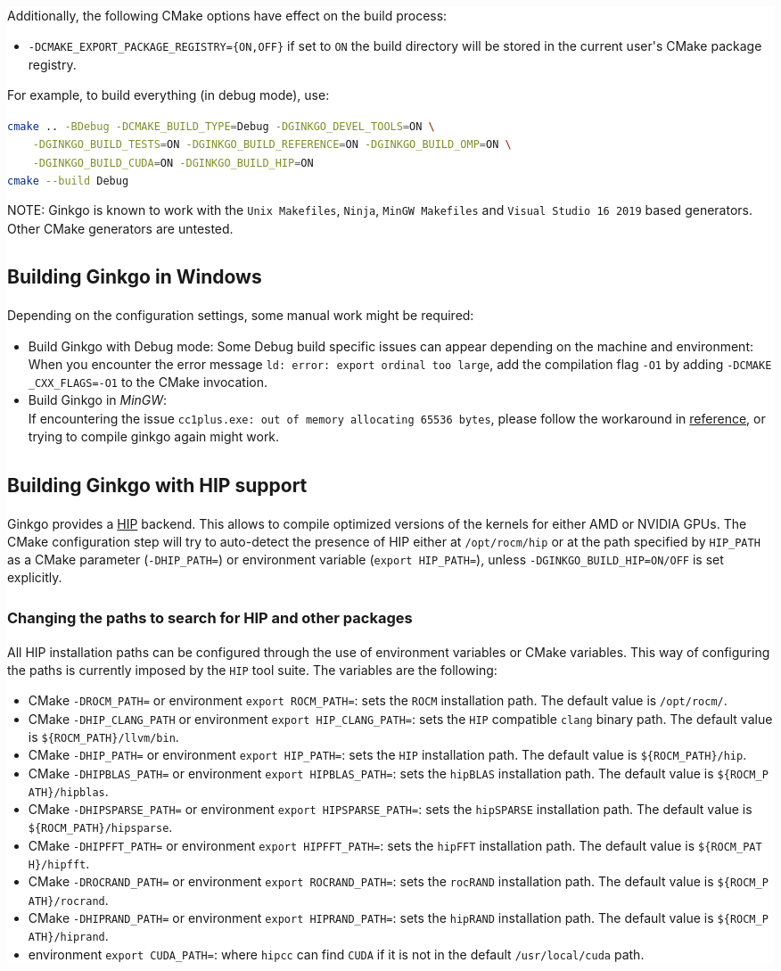 Additionally, the following CMake options have effect on the build process:

*  `-DCMAKE_EXPORT_PACKAGE_REGISTRY={ON,OFF}` if set to `ON` the build directory will
   be stored in the current user's CMake package registry.

For example, to build everything (in debug mode), use:

```bash
cmake .. -BDebug -DCMAKE_BUILD_TYPE=Debug -DGINKGO_DEVEL_TOOLS=ON \
    -DGINKGO_BUILD_TESTS=ON -DGINKGO_BUILD_REFERENCE=ON -DGINKGO_BUILD_OMP=ON \
    -DGINKGO_BUILD_CUDA=ON -DGINKGO_BUILD_HIP=ON
cmake --build Debug
```

NOTE: Ginkgo is known to work with the `Unix Makefiles`, `Ninja`, `MinGW Makefiles` and `Visual Studio 16 2019` based
generators. Other CMake generators are untested.

## Building Ginkgo in Windows
Depending on the configuration settings, some manual work might be required:
* Build Ginkgo with Debug mode:
  Some Debug build specific issues can appear depending on the machine and environment:
  When you encounter the error message `ld: error: export ordinal too large`, add the compilation flag `-O1`
  by adding `-DCMAKE_CXX_FLAGS=-O1` to the CMake invocation.
* Build Ginkgo in _MinGW_:\
  If encountering the issue `cc1plus.exe: out of memory allocating 65536 bytes`, please follow the workaround in
  [reference](https://www.intel.com/content/www/us/en/programmable/support/support-resources/knowledge-base/embedded/2016/cc1plus-exe--out-of-memory-allocating-65536-bytes.html),
  or trying to compile ginkgo again might work.

## Building Ginkgo with HIP support
Ginkgo provides a [HIP](https://github.com/ROCm-Developer-Tools/HIP) backend.
This allows to compile optimized versions of the kernels for either AMD or
NVIDIA GPUs. The CMake configuration step will try to auto-detect the presence
of HIP either at `/opt/rocm/hip` or at the path specified by `HIP_PATH` as a
CMake parameter (`-DHIP_PATH=`) or environment variable (`export HIP_PATH=`),
unless `-DGINKGO_BUILD_HIP=ON/OFF` is set explicitly.

### Changing the paths to search for HIP and other packages
All HIP installation paths can be configured through the use of environment
variables or CMake variables. This way of configuring the paths is currently
imposed by the `HIP` tool suite. The variables are the following:
+ CMake `-DROCM_PATH=` or environment `export ROCM_PATH=`: sets the `ROCM`
  installation path. The default value is `/opt/rocm/`.
+ CMake `-DHIP_CLANG_PATH` or environment `export HIP_CLANG_PATH=`: sets the
  `HIP` compatible `clang` binary path. The default value is
  `${ROCM_PATH}/llvm/bin`.
+ CMake `-DHIP_PATH=` or environment `export HIP_PATH=`: sets the `HIP`
  installation path. The default value is `${ROCM_PATH}/hip`.
+ CMake `-DHIPBLAS_PATH=` or environment `export HIPBLAS_PATH=`: sets the
  `hipBLAS` installation path. The default value is `${ROCM_PATH}/hipblas`.
+ CMake `-DHIPSPARSE_PATH=` or environment `export HIPSPARSE_PATH=`: sets the
  `hipSPARSE` installation path. The default value is `${ROCM_PATH}/hipsparse`.
+ CMake `-DHIPFFT_PATH=` or environment `export HIPFFT_PATH=`: sets the
  `hipFFT` installation path. The default value is `${ROCM_PATH}/hipfft`.
+ CMake `-DROCRAND_PATH=` or environment `export ROCRAND_PATH=`: sets the
  `rocRAND` installation path. The default value is `${ROCM_PATH}/rocrand`.
+ CMake `-DHIPRAND_PATH=` or environment `export HIPRAND_PATH=`: sets the
  `hipRAND` installation path. The default value is `${ROCM_PATH}/hiprand`.
+ environment `export CUDA_PATH=`: where `hipcc` can find `CUDA` if it is not in
  the default `/usr/local/cuda` path.
